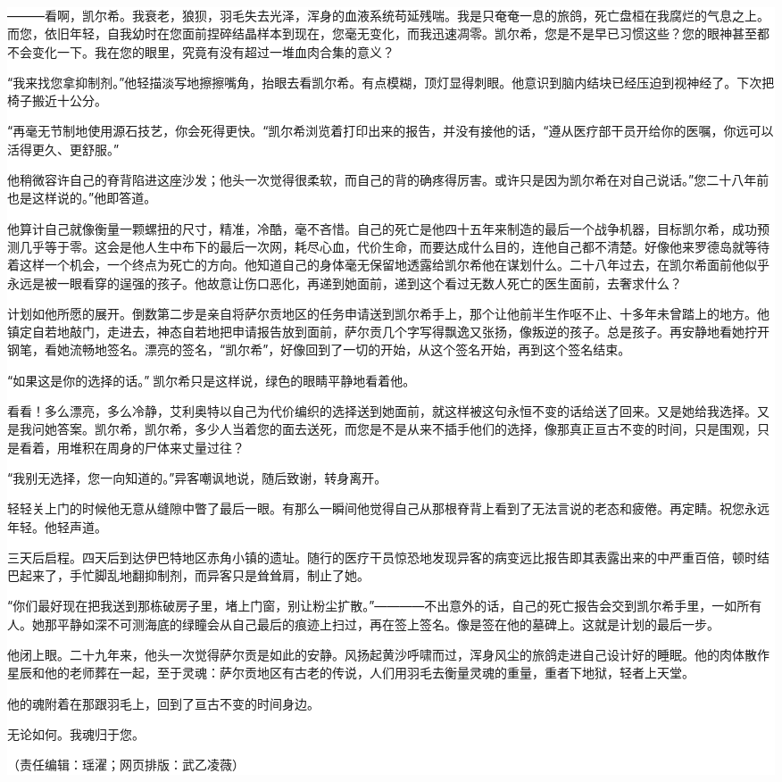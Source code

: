 ———看啊，凯尔希。我衰老，狼狈，羽毛失去光泽，浑身的血液系统苟延残喘。我是只奄奄一息的旅鸽，死亡盘桓在我腐烂的气息之上。而您，依旧年轻，自我幼时在您面前捏碎结晶样本到现在，您毫无变化，而我迅速凋零。凯尔希，您是不是早已习惯这些？您的眼神甚至都不会变化一下。我在您的眼里，究竟有没有超过一堆血肉合集的意义？

“我来找您拿抑制剂。”他轻描淡写地擦擦嘴角，抬眼去看凯尔希。有点模糊，顶灯显得刺眼。他意识到脑内结块已经压迫到视神经了。下次把椅子搬近十公分。

“再毫无节制地使用源石技艺，你会死得更快。“凯尔希浏览着打印出来的报告，并没有接他的话，“遵从医疗部干员开给你的医嘱，你远可以活得更久、更舒服。”

他稍微容许自己的脊背陷进这座沙发；他头一次觉得很柔软，而自己的背的确疼得厉害。或许只是因为凯尔希在对自己说话。”您二十八年前也是这样说的。”他即答道。

他算计自己就像衡量一颗螺扭的尺寸，精准，冷酷，毫不吝惜。自己的死亡是他四十五年来制造的最后一个战争机器，目标凯尔希，成功预测几乎等于零。这会是他人生中布下的最后一次网，耗尽心血，代价生命，而要达成什么目的，连他自己都不清楚。好像他来罗德岛就等待着这样一个机会，一个终点为死亡的方向。他知道自己的身体毫无保留地透露给凯尔希他在谋划什么。二十八年过去，在凯尔希面前他似乎永远是被一眼看穿的逞强的孩子。他故意让伤口恶化，再递到她面前，递到这个看过无数人死亡的医生面前，去奢求什么？

计划如他所愿的展开。倒数第二步是亲自将萨尔贡地区的任务申请送到凯尔希手上，那个让他前半生作呕不止、十多年未曾踏上的地方。他镇定自若地敲门，走进去，神态自若地把申请报告放到面前，萨尔贡几个字写得飘逸又张扬，像叛逆的孩子。总是孩子。再安静地看她拧开钢笔，看她流畅地签名。漂亮的签名，“凯尔希”，好像回到了一切的开始，从这个签名开始，再到这个签名结束。

“如果这是你的选择的话。” 凯尔希只是这样说，绿色的眼睛平静地看着他。

看看！多么漂亮，多么冷静，艾利奥特以自己为代价编织的选择送到她面前，就这样被这句永恒不变的话给送了回来。又是她给我选择。又是我问她答案。凯尔希，凯尔希，多少人当着您的面去送死，而您是不是从来不插手他们的选择，像那真正亘古不变的时间，只是围观，只是看着，用堆积在周身的尸体来丈量过往？

“我别无选择，您一向知道的。”异客嘲讽地说，随后致谢，转身离开。

轻轻关上门的时候他无意从缝隙中瞥了最后一眼。有那么一瞬间他觉得自己从那根脊背上看到了无法言说的老态和疲倦。再定睛。祝您永远年轻。他轻声道。

三天后启程。四天后到达伊巴特地区赤角小镇的遗址。随行的医疗干员惊恐地发现异客的病变远比报告即其表露出来的中严重百倍，顿时结巴起来了，手忙脚乱地翻抑制剂，而异客只是耸耸肩，制止了她。

“你们最好现在把我送到那栋破房子里，堵上门窗，别让粉尘扩散。”————不出意外的话，自己的死亡报告会交到凯尔希手里，一如所有人。她那平静如深不可测海底的绿瞳会从自己最后的痕迹上扫过，再在签上签名。像是签在他的墓碑上。这就是计划的最后一步。

他闭上眼。二十九年来，他头一次觉得萨尔贡是如此的安静。风扬起黄沙呼啸而过，浑身风尘的旅鸽走进自己设计好的睡眠。他的肉体散作星辰和他的老师葬在一起，至于灵魂：萨尔贡地区有古老的传说，人们用羽毛去衡量灵魂的重量，重者下地狱，轻者上天堂。

他的魂附着在那跟羽毛上，回到了亘古不变的时间身边。

无论如何。我魂归于您。<eod />

（责任编辑：瑶濯；网页排版：武乙凌薇）

<Ads />